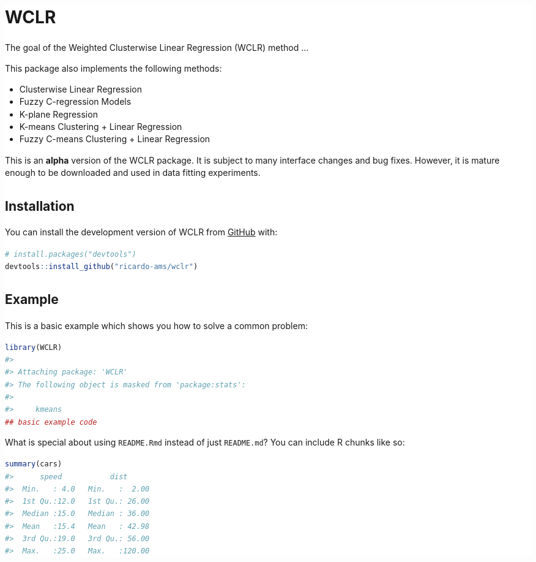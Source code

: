 


# WCLR




The goal of the Weighted Clusterwise Linear Regression (WCLR) method …

This package also implements the following methods:

-   Clusterwise Linear Regression
-   Fuzzy C-regression Models
-   K-plane Regression
-   K-means Clustering + Linear Regression
-   Fuzzy C-means Clustering + Linear Regression

This is an **alpha** version of the WCLR package. It is subject to many
interface changes and bug fixes. However, it is mature enough to be
downloaded and used in data fitting experiments.

## Installation

You can install the development version of WCLR from
[GitHub](https://github.com/) with:

``` r
# install.packages("devtools")
devtools::install_github("ricardo-ams/wclr")
```

## Example

This is a basic example which shows you how to solve a common problem:

``` r
library(WCLR)
#> 
#> Attaching package: 'WCLR'
#> The following object is masked from 'package:stats':
#> 
#>     kmeans
## basic example code
```

What is special about using `README.Rmd` instead of just `README.md`?
You can include R chunks like so:

``` r
summary(cars)
#>      speed           dist       
#>  Min.   : 4.0   Min.   :  2.00  
#>  1st Qu.:12.0   1st Qu.: 26.00  
#>  Median :15.0   Median : 36.00  
#>  Mean   :15.4   Mean   : 42.98  
#>  3rd Qu.:19.0   3rd Qu.: 56.00  
#>  Max.   :25.0   Max.   :120.00
```

